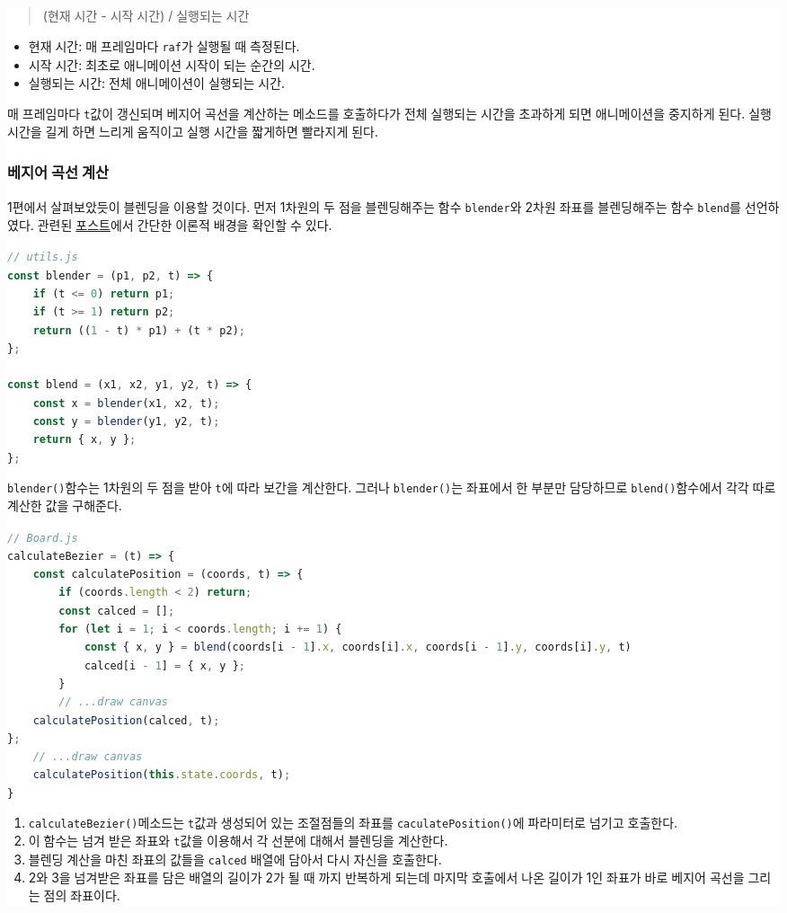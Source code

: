 > (현재 시간 - 시작 시간) / 실행되는 시간

- 현재 시간: 매 프레임마다 `raf`가 실행될 때 측정된다.
- 시작 시간: 최초로 애니메이션 시작이 되는 순간의 시간.
- 실행되는 시간: 전체 애니메이션이 실행되는 시간.

매 프레임마다 `t`값이 갱신되며 베지어 곡선을 계산하는 메소드를 호출하다가 전체 실행되는 시간을 초과하게 되면 애니메이션을 중지하게 된다. 실행 시간을 길게 하면 느리게 움직이고 실행 시간을 짧게하면 빨라지게 된다.

### 베지어 곡선 계산

1편에서 살펴보았듯이 블렌딩을 이용할 것이다. 먼저 1차원의 두 점을 블렌딩해주는 함수 `blender`와 2차원 좌표를 블렌딩해주는 함수 `blend`를 선언하였다. 관련된 [포스트](https://www.apexcel.blog/programming/bezier/bezier-curve/#%EB%B3%B5%ED%95%A9-%EB%8D%B0%EC%9D%B4%ED%84%B0%EC%9D%98-%ED%98%BC%ED%95%A9blending-compound-data)에서 간단한 이론적 배경을 확인할 수 있다.

```js
// utils.js
const blender = (p1, p2, t) => {
    if (t <= 0) return p1;
    if (t >= 1) return p2;
    return ((1 - t) * p1) + (t * p2);
};

const blend = (x1, x2, y1, y2, t) => {
    const x = blender(x1, x2, t);
    const y = blender(y1, y2, t);
    return { x, y };
};
```

`blender()`함수는 1차원의 두 점을 받아 `t`에 따라 보간을 계산한다. 그러나 `blender()`는 좌표에서 한 부분만 담당하므로 `blend()`함수에서 각각 따로 계산한 값을 구해준다.

```js
// Board.js
calculateBezier = (t) => {
    const calculatePosition = (coords, t) => {
        if (coords.length < 2) return;
        const calced = [];
        for (let i = 1; i < coords.length; i += 1) {
            const { x, y } = blend(coords[i - 1].x, coords[i].x, coords[i - 1].y, coords[i].y, t)
            calced[i - 1] = { x, y };
        }
        // ...draw canvas
    calculatePosition(calced, t);
};
    // ...draw canvas
    calculatePosition(this.state.coords, t);
}
```

1. `calculateBezier()`메소드는 `t`값과 생성되어 있는 조절점들의 좌표를 `caculatePosition()`에 파라미터로 넘기고 호출한다.
2. 이 함수는 넘겨 받은 좌표와 `t`값을 이용해서 각 선분에 대해서 블렌딩을 계산한다.
3. 블렌딩 계산을 마친 좌표의 값들을 `calced` 배열에 담아서 다시 자신을 호출한다.
4. 2와 3을 넘겨받은 좌표를 담은 배열의 길이가 2가 될 때 까지 반복하게 되는데 마지막 호출에서 나온 길이가 1인 좌표가 바로 베지어 곡선을 그리는 점의 좌표이다.
